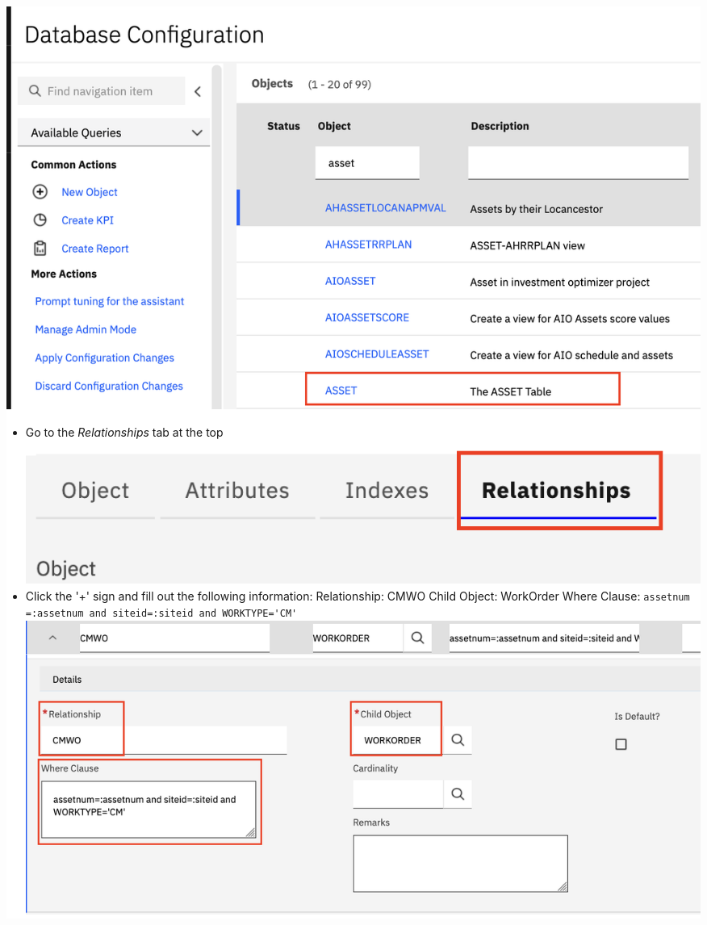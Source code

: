 ![Image](../images/image_91a.png)
* Go to the *Relationships* tab at the top
![Image](../images/image_91b.png)
* Click the '+' sign and fill out the following information:
Relationship: CMWO 
Child Object: WorkOrder
Where Clause: `assetnum=:assetnum and siteid=:siteid and WORKTYPE='CM'`
![Image](../images/image_91c.png)
